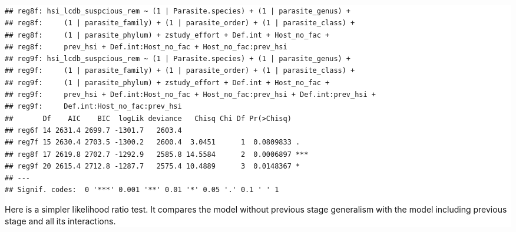     ## reg8f: hsi_lcdb_suspcious_rem ~ (1 | Parasite.species) + (1 | parasite_genus) + 
    ## reg8f:     (1 | parasite_family) + (1 | parasite_order) + (1 | parasite_class) + 
    ## reg8f:     (1 | parasite_phylum) + zstudy_effort + Def.int + Host_no_fac + 
    ## reg8f:     prev_hsi + Def.int:Host_no_fac + Host_no_fac:prev_hsi
    ## reg9f: hsi_lcdb_suspcious_rem ~ (1 | Parasite.species) + (1 | parasite_genus) + 
    ## reg9f:     (1 | parasite_family) + (1 | parasite_order) + (1 | parasite_class) + 
    ## reg9f:     (1 | parasite_phylum) + zstudy_effort + Def.int + Host_no_fac + 
    ## reg9f:     prev_hsi + Def.int:Host_no_fac + Host_no_fac:prev_hsi + Def.int:prev_hsi + 
    ## reg9f:     Def.int:Host_no_fac:prev_hsi
    ##       Df    AIC    BIC  logLik deviance   Chisq Chi Df Pr(>Chisq)    
    ## reg6f 14 2631.4 2699.7 -1301.7   2603.4                              
    ## reg7f 15 2630.4 2703.5 -1300.2   2600.4  3.0451      1  0.0809833 .  
    ## reg8f 17 2619.8 2702.7 -1292.9   2585.8 14.5584      2  0.0006897 ***
    ## reg9f 20 2615.4 2712.8 -1287.7   2575.4 10.4889      3  0.0148367 *  
    ## ---
    ## Signif. codes:  0 '***' 0.001 '**' 0.01 '*' 0.05 '.' 0.1 ' ' 1

Here is a simpler likelihood ratio test. It compares the model without
previous stage generalism with the model including previous stage and
all its interactions.

